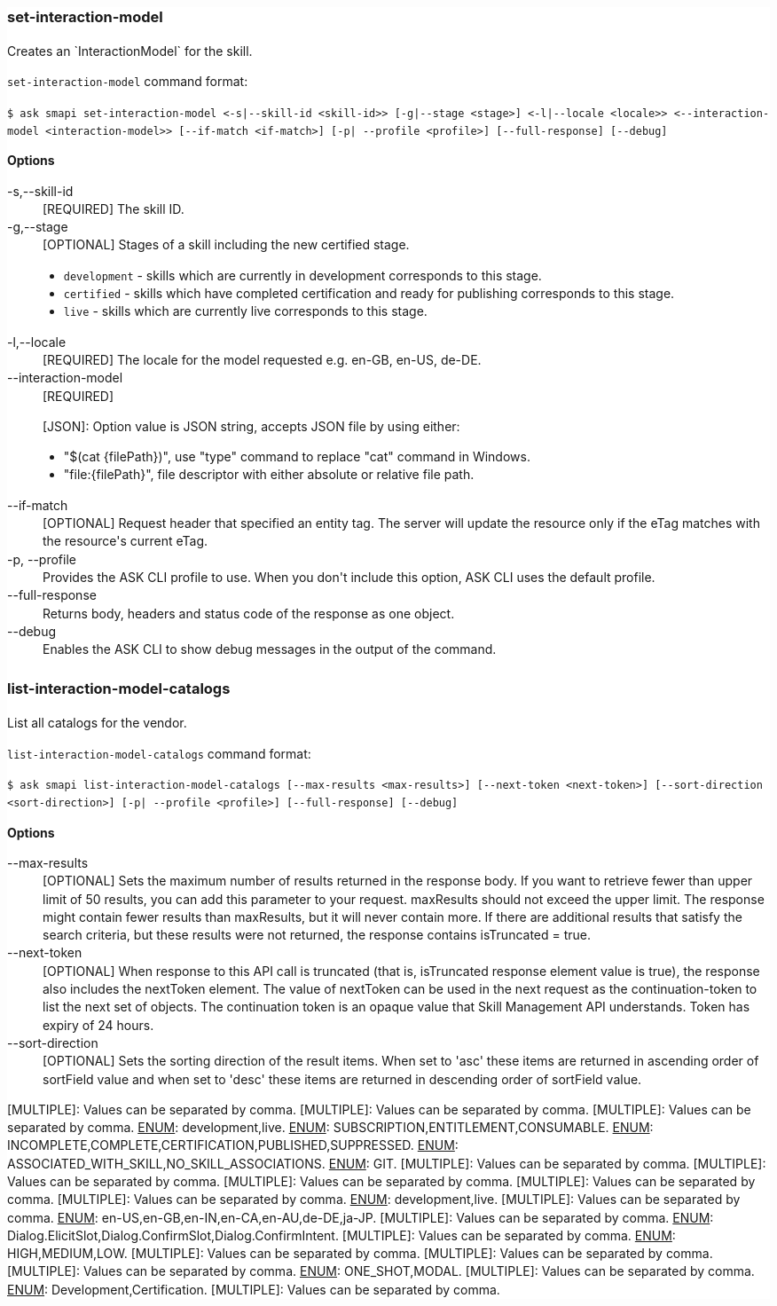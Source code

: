 ### set-interaction-model

Creates an &#x60;InteractionModel&#x60; for the skill.

`set-interaction-model` command format:

`$ ask smapi set-interaction-model <-s|--skill-id <skill-id>> [-g|--stage <stage>] <-l|--locale <locale>> <--interaction-model <interaction-model>> [--if-match <if-match>] [-p| --profile <profile>] [--full-response] [--debug]`

**Options**

<dl>
    <dt>-s,--skill-id <skill-id></dt>
    <dd markdown="span">[REQUIRED] The skill ID.</dd>
    <dt>-g,--stage <stage></dt>
    <dd markdown="span">[OPTIONAL] Stages of a skill including the new certified stage.

* `development` - skills which are currently in development corresponds to this stage.
* `certified` -  skills which have completed certification and ready for publishing corresponds to this stage.
* `live` - skills which are currently live corresponds to this stage.</dd>
    <dt>-l,--locale <locale></dt>
    <dd markdown="span">[REQUIRED] The locale for the model requested e.g. en-GB, en-US, de-DE.</dd>
    <dt>--interaction-model <interaction-model></dt>
    <dd markdown="span">[REQUIRED]  
[JSON]: Option value is JSON string, accepts JSON file by using either:
- "$(cat {filePath})", use "type" command to replace "cat" command in Windows.
- "file:{filePath}", file descriptor with either absolute or relative file path.</dd>
    <dt>--if-match <if-match></dt>
    <dd markdown="span">[OPTIONAL] Request header that specified an entity tag. The server will update the resource only if the eTag matches with the resource's current eTag.</dd>
    <dt>-p, --profile <profile></dt>
    <dd markdown="span">Provides the ASK CLI profile to use. When you don't include this option, ASK CLI uses the default profile.</dd>
    <dt>--full-response</dt>
    <dd markdown="span">Returns body, headers and status code of the response as one object.</dd>
    <dt>--debug</dt>
    <dd markdown="span">Enables the ASK CLI  to show debug messages in the output of the command.</dd>
</dl>

### list-interaction-model-catalogs

List all catalogs for the vendor.

`list-interaction-model-catalogs` command format:

`$ ask smapi list-interaction-model-catalogs [--max-results <max-results>] [--next-token <next-token>] [--sort-direction <sort-direction>] [-p| --profile <profile>] [--full-response] [--debug]`

**Options**

<dl>
    <dt>--max-results <max-results></dt>
    <dd markdown="span">[OPTIONAL] Sets the maximum number of results returned in the response body. If you want to retrieve fewer than upper limit of 50 results, you can add this parameter to your request. maxResults should not exceed the upper limit. The response might contain fewer results than maxResults, but it will never contain more. If there are additional results that satisfy the search criteria, but these results were not returned, the response contains isTruncated = true.</dd>
    <dt>--next-token <next-token></dt>
    <dd markdown="span">[OPTIONAL] When response to this API call is truncated (that is, isTruncated response element value is true), the response also includes the nextToken element. The value of nextToken can be used in the next request as the continuation-token to list the next set of objects. The continuation token is an opaque value that Skill Management API understands. Token has expiry of 24 hours.</dd>
    <dt>--sort-direction <sort-direction></dt>
    <dd markdown="span">[OPTIONAL] Sets the sorting direction of the result items. When set to 'asc' these items are returned in ascending order of sortField value and when set to 'desc' these items are returned in descending order of sortField value.</dd>

[ENUM]: AMAZON.BroadcastChannel,AMAZON.Genre,AMAZON.MusicAlbum,AMAZON.MusicGroup,AMAZON.MusicPlaylist,AMAZON.MusicRecording,AMAZON.TerrestrialRadioChannel,AMAZON.AudioRecording.</dd>
[ENUM]: AlexaMusic.Catalog.BroadcastChannel,AlexaMusic.Catalog.Genre,AlexaMusic.Catalog.MusicAlbum,AlexaMusic.Catalog.MusicGroup,AlexaMusic.Catalog.MusicPlaylist,AlexaMusic.Catalog.MusicRecording,AlexaMusic.Catalog.TerrestrialRadioChannel,AlexaTest.Catalog.AudioRecording.</dd>
[MULTIPLE]: Values can be separated by comma.</dd>
[MULTIPLE]: Values can be separated by comma.</dd>
[MULTIPLE]: Values can be separated by comma.</dd>
[ENUM]: development,live.</dd>
[ENUM]: SUBSCRIPTION,ENTITLEMENT,CONSUMABLE.</dd>
[ENUM]: INCOMPLETE,COMPLETE,CERTIFICATION,PUBLISHED,SUPPRESSED.</dd>
[ENUM]: ASSOCIATED_WITH_SKILL,NO_SKILL_ASSOCIATIONS.</dd>
[ENUM]: GIT.</dd>
[MULTIPLE]: Values can be separated by comma.</dd>
[MULTIPLE]: Values can be separated by comma.</dd>
[MULTIPLE]: Values can be separated by comma.</dd>
[MULTIPLE]: Values can be separated by comma.</dd>
[MULTIPLE]: Values can be separated by comma.
[ENUM]: development,live.</dd>
[MULTIPLE]: Values can be separated by comma.
[ENUM]: en-US,en-GB,en-IN,en-CA,en-AU,de-DE,ja-JP.</dd>
[MULTIPLE]: Values can be separated by comma.
[ENUM]: Dialog.ElicitSlot,Dialog.ConfirmSlot,Dialog.ConfirmIntent.</dd>
[MULTIPLE]: Values can be separated by comma.
[ENUM]: HIGH,MEDIUM,LOW.</dd>
[MULTIPLE]: Values can be separated by comma.</dd>
[MULTIPLE]: Values can be separated by comma.</dd>
[MULTIPLE]: Values can be separated by comma.
[ENUM]: ONE_SHOT,MODAL.</dd>
[MULTIPLE]: Values can be separated by comma.
[ENUM]: Development,Certification.</dd>
[MULTIPLE]: Values can be separated by comma.</dd>